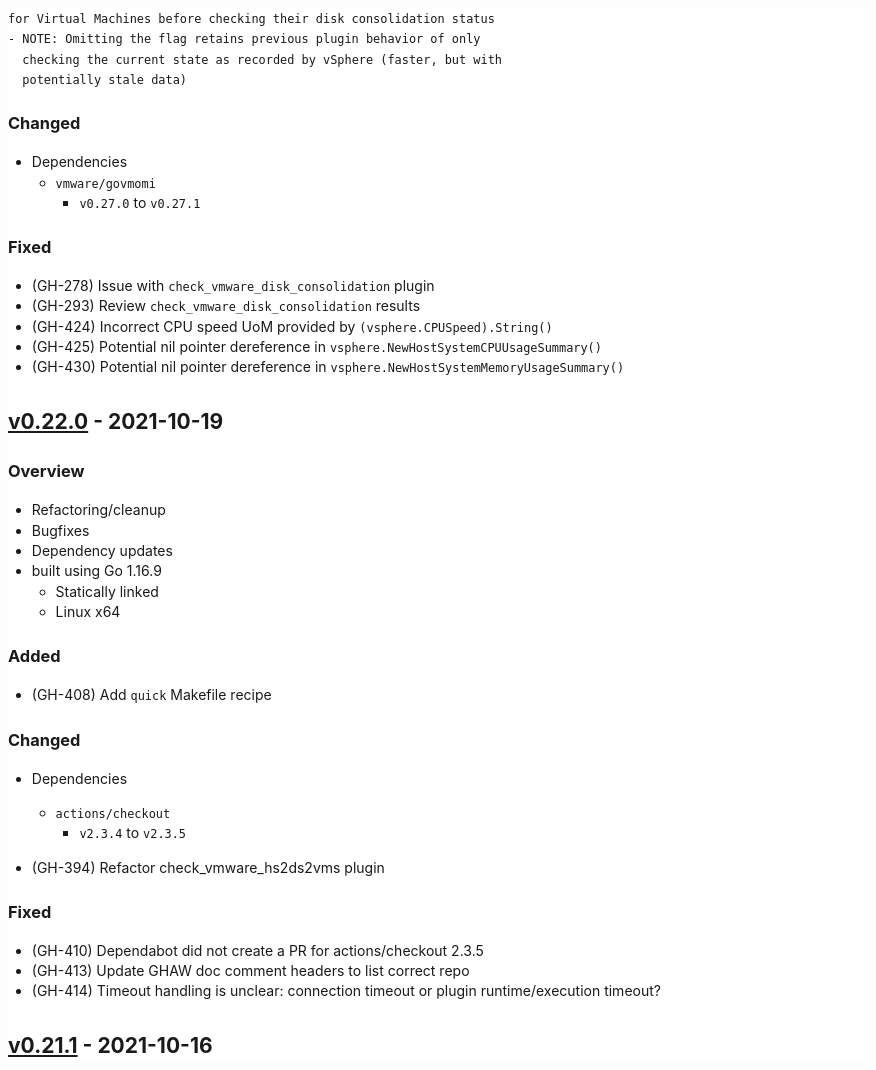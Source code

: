     for Virtual Machines before checking their disk consolidation status
    - NOTE: Omitting the flag retains previous plugin behavior of only
      checking the current state as recorded by vSphere (faster, but with
      potentially stale data)

### Changed

- Dependencies
  - `vmware/govmomi`
    - `v0.27.0` to `v0.27.1`

### Fixed

- (GH-278) Issue with `check_vmware_disk_consolidation` plugin
- (GH-293) Review `check_vmware_disk_consolidation` results
- (GH-424) Incorrect CPU speed UoM provided by `(vsphere.CPUSpeed).String()`
- (GH-425) Potential nil pointer dereference in
  `vsphere.NewHostSystemCPUUsageSummary()`
- (GH-430) Potential nil pointer dereference in
  `vsphere.NewHostSystemMemoryUsageSummary()`

## [v0.22.0] - 2021-10-19

### Overview

- Refactoring/cleanup
- Bugfixes
- Dependency updates
- built using Go 1.16.9
  - Statically linked
  - Linux x64

### Added

- (GH-408) Add `quick` Makefile recipe

### Changed

- Dependencies
  - `actions/checkout`
    - `v2.3.4` to `v2.3.5`

- (GH-394) Refactor check_vmware_hs2ds2vms plugin

### Fixed

- (GH-410) Dependabot did not create a PR for actions/checkout 2.3.5
- (GH-413) Update GHAW doc comment headers to list correct repo
- (GH-414) Timeout handling is unclear: connection timeout or plugin
  runtime/execution timeout?

## [v0.21.1] - 2021-10-16


[Unreleased]: https://github.com/atc0005/check-vmware/compare/v0.36.18...HEAD
[v0.36.18]: https://github.com/atc0005/check-vmware/releases/tag/v0.36.18
[v0.36.17]: https://github.com/atc0005/check-vmware/releases/tag/v0.36.17
[v0.36.16]: https://github.com/atc0005/check-vmware/releases/tag/v0.36.16
[v0.36.15]: https://github.com/atc0005/check-vmware/releases/tag/v0.36.15
[v0.36.14]: https://github.com/atc0005/check-vmware/releases/tag/v0.36.14
[v0.36.13]: https://github.com/atc0005/check-vmware/releases/tag/v0.36.13
[v0.36.12]: https://github.com/atc0005/check-vmware/releases/tag/v0.36.12
[v0.36.11]: https://github.com/atc0005/check-vmware/releases/tag/v0.36.11
[v0.36.10]: https://github.com/atc0005/check-vmware/releases/tag/v0.36.10
[v0.36.9]: https://github.com/atc0005/check-vmware/releases/tag/v0.36.9
[v0.36.8]: https://github.com/atc0005/check-vmware/releases/tag/v0.36.8
[v0.36.7]: https://github.com/atc0005/check-vmware/releases/tag/v0.36.7
[v0.36.6]: https://github.com/atc0005/check-vmware/releases/tag/v0.36.6
[v0.36.5]: https://github.com/atc0005/check-vmware/releases/tag/v0.36.5
[v0.36.4]: https://github.com/atc0005/check-vmware/releases/tag/v0.36.4
[v0.36.3]: https://github.com/atc0005/check-vmware/releases/tag/v0.36.3
[v0.36.2]: https://github.com/atc0005/check-vmware/releases/tag/v0.36.2
[v0.36.1]: https://github.com/atc0005/check-vmware/releases/tag/v0.36.1
[v0.36.0]: https://github.com/atc0005/check-vmware/releases/tag/v0.36.0
[v0.35.1]: https://github.com/atc0005/check-vmware/releases/tag/v0.35.1
[v0.35.0]: https://github.com/atc0005/check-vmware/releases/tag/v0.35.0
[v0.34.1]: https://github.com/atc0005/check-vmware/releases/tag/v0.34.1
[v0.34.0]: https://github.com/atc0005/check-vmware/releases/tag/v0.34.0
[v0.33.3]: https://github.com/atc0005/check-vmware/releases/tag/v0.33.3
[v0.33.2]: https://github.com/atc0005/check-vmware/releases/tag/v0.33.2
[v0.33.1]: https://github.com/atc0005/check-vmware/releases/tag/v0.33.1
[v0.33.0]: https://github.com/atc0005/check-vmware/releases/tag/v0.33.0
[v0.32.0]: https://github.com/atc0005/check-vmware/releases/tag/v0.32.0
[v0.31.0]: https://github.com/atc0005/check-vmware/releases/tag/v0.31.0
[v0.30.8]: https://github.com/atc0005/check-vmware/releases/tag/v0.30.8
[v0.30.7]: https://github.com/atc0005/check-vmware/releases/tag/v0.30.7
[v0.30.6]: https://github.com/atc0005/check-vmware/releases/tag/v0.30.6
[v0.30.5]: https://github.com/atc0005/check-vmware/releases/tag/v0.30.5
[v0.30.4]: https://github.com/atc0005/check-vmware/releases/tag/v0.30.4
[v0.30.3]: https://github.com/atc0005/check-vmware/releases/tag/v0.30.3
[v0.30.2]: https://github.com/atc0005/check-vmware/releases/tag/v0.30.2
[v0.30.1]: https://github.com/atc0005/check-vmware/releases/tag/v0.30.1
[v0.30.0]: https://github.com/atc0005/check-vmware/releases/tag/v0.30.0
[v0.29.2]: https://github.com/atc0005/check-vmware/releases/tag/v0.29.2
[v0.29.1]: https://github.com/atc0005/check-vmware/releases/tag/v0.29.1
[v0.29.0]: https://github.com/atc0005/check-vmware/releases/tag/v0.29.0
[v0.28.1]: https://github.com/atc0005/check-vmware/releases/tag/v0.28.1
[v0.28.0]: https://github.com/atc0005/check-vmware/releases/tag/v0.28.0
[v0.27.1]: https://github.com/atc0005/check-vmware/releases/tag/v0.27.1
[v0.27.0]: https://github.com/atc0005/check-vmware/releases/tag/v0.27.0
[v0.26.0]: https://github.com/atc0005/check-vmware/releases/tag/v0.26.0
[v0.25.1]: https://github.com/atc0005/check-vmware/releases/tag/v0.25.1
[v0.25.0]: https://github.com/atc0005/check-vmware/releases/tag/v0.25.0
[v0.24.0]: https://github.com/atc0005/check-vmware/releases/tag/v0.24.0
[v0.23.0]: https://github.com/atc0005/check-vmware/releases/tag/v0.23.0
[v0.22.0]: https://github.com/atc0005/check-vmware/releases/tag/v0.22.0
[v0.21.1]: https://github.com/atc0005/check-vmware/releases/tag/v0.21.1
[v0.21.0]: https://github.com/atc0005/check-vmware/releases/tag/v0.21.0
[v0.20.0]: https://github.com/atc0005/check-vmware/releases/tag/v0.20.0
[v0.19.1]: https://github.com/atc0005/check-vmware/releases/tag/v0.19.1
[v0.19.0]: https://github.com/atc0005/check-vmware/releases/tag/v0.19.0
[v0.18.1]: https://github.com/atc0005/check-vmware/releases/tag/v0.18.1
[v0.18.0]: https://github.com/atc0005/check-vmware/releases/tag/v0.18.0
[v0.17.5]: https://github.com/atc0005/check-vmware/releases/tag/v0.17.5
[v0.17.4]: https://github.com/atc0005/check-vmware/releases/tag/v0.17.4
[v0.17.3]: https://github.com/atc0005/check-vmware/releases/tag/v0.17.3
[v0.17.2]: https://github.com/atc0005/check-vmware/releases/tag/v0.17.2
[v0.17.1]: https://github.com/atc0005/check-vmware/releases/tag/v0.17.1
[v0.17.0]: https://github.com/atc0005/check-vmware/releases/tag/v0.17.0
[v0.16.0]: https://github.com/atc0005/check-vmware/releases/tag/v0.16.0
[v0.15.3]: https://github.com/atc0005/check-vmware/releases/tag/v0.15.3
[v0.15.2]: https://github.com/atc0005/check-vmware/releases/tag/v0.15.2
[v0.15.1]: https://github.com/atc0005/check-vmware/releases/tag/v0.15.1
[v0.15.0]: https://github.com/atc0005/check-vmware/releases/tag/v0.15.0
[v0.14.0]: https://github.com/atc0005/check-vmware/releases/tag/v0.14.0
[v0.13.1]: https://github.com/atc0005/check-vmware/releases/tag/v0.13.1
[v0.13.0]: https://github.com/atc0005/check-vmware/releases/tag/v0.13.0
[v0.12.0]: https://github.com/atc0005/check-vmware/releases/tag/v0.12.0
[v0.11.0]: https://github.com/atc0005/check-vmware/releases/tag/v0.11.0
[v0.10.0]: https://github.com/atc0005/check-vmware/releases/tag/v0.10.0
[v0.9.0]: https://github.com/atc0005/check-vmware/releases/tag/v0.9.0
[v0.8.0]: https://github.com/atc0005/check-vmware/releases/tag/v0.8.0
[v0.7.0]: https://github.com/atc0005/check-vmware/releases/tag/v0.7.0
[v0.6.1]: https://github.com/atc0005/check-vmware/releases/tag/v0.6.1
[v0.6.0]: https://github.com/atc0005/check-vmware/releases/tag/v0.6.0
[v0.5.1]: https://github.com/atc0005/check-vmware/releases/tag/v0.5.1
[v0.5.0]: https://github.com/atc0005/check-vmware/releases/tag/v0.5.0
[v0.4.3]: https://github.com/atc0005/check-vmware/releases/tag/v0.4.3
[v0.4.2]: https://github.com/atc0005/check-vmware/releases/tag/v0.4.2
[v0.4.1]: https://github.com/atc0005/check-vmware/releases/tag/v0.4.1
[v0.4.0]: https://github.com/atc0005/check-vmware/releases/tag/v0.4.0
[v0.3.0]: https://github.com/atc0005/check-vmware/releases/tag/v0.3.0
[v0.2.1]: https://github.com/atc0005/check-vmware/releases/tag/v0.2.1
[v0.2.0]: https://github.com/atc0005/check-vmware/releases/tag/v0.2.0
[v0.1.1]: https://github.com/atc0005/check-vmware/releases/tag/v0.1.1
[v0.1.0]: https://github.com/atc0005/check-vmware/releases/tag/v0.1.0